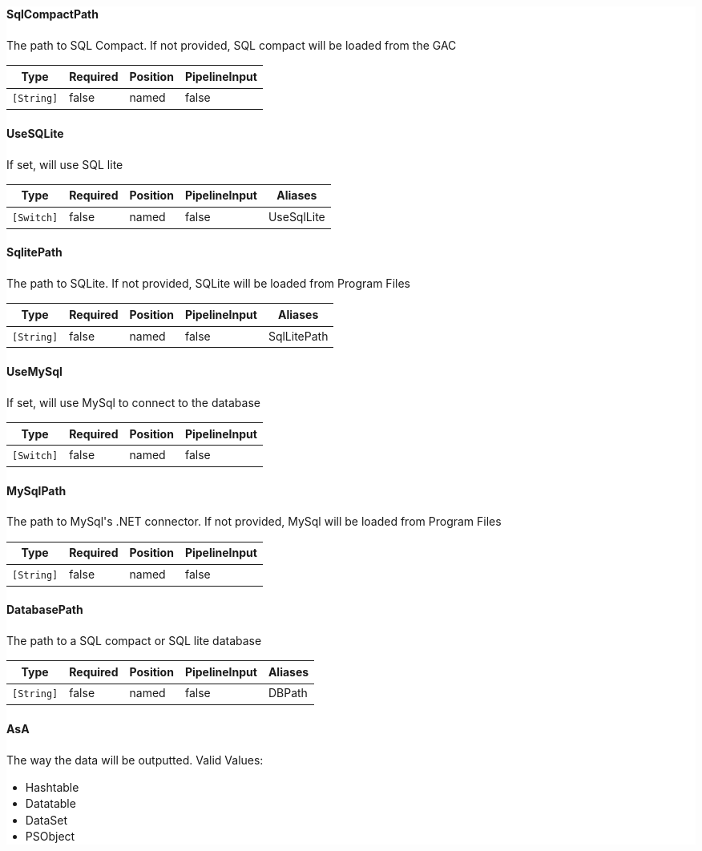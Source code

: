 #### **SqlCompactPath**
The path to SQL Compact.  If not provided, SQL compact will be loaded from the GAC

|Type      |Required|Position|PipelineInput|
|----------|--------|--------|-------------|
|`[String]`|false   |named   |false        |

#### **UseSQLite**
If set, will use SQL lite

|Type      |Required|Position|PipelineInput|Aliases   |
|----------|--------|--------|-------------|----------|
|`[Switch]`|false   |named   |false        |UseSqlLite|

#### **SqlitePath**
The path to SQLite.  If not provided, SQLite will be loaded from Program Files

|Type      |Required|Position|PipelineInput|Aliases    |
|----------|--------|--------|-------------|-----------|
|`[String]`|false   |named   |false        |SqlLitePath|

#### **UseMySql**
If set, will use MySql to connect to the database

|Type      |Required|Position|PipelineInput|
|----------|--------|--------|-------------|
|`[Switch]`|false   |named   |false        |

#### **MySqlPath**
The path to MySql's .NET connector.  If not provided, MySql will be loaded from Program Files

|Type      |Required|Position|PipelineInput|
|----------|--------|--------|-------------|
|`[String]`|false   |named   |false        |

#### **DatabasePath**
The path to a SQL compact or SQL lite database

|Type      |Required|Position|PipelineInput|Aliases|
|----------|--------|--------|-------------|-------|
|`[String]`|false   |named   |false        |DBPath |

#### **AsA**
The way the data will be outputted.
Valid Values:

* Hashtable
* Datatable
* DataSet
* PSObject
